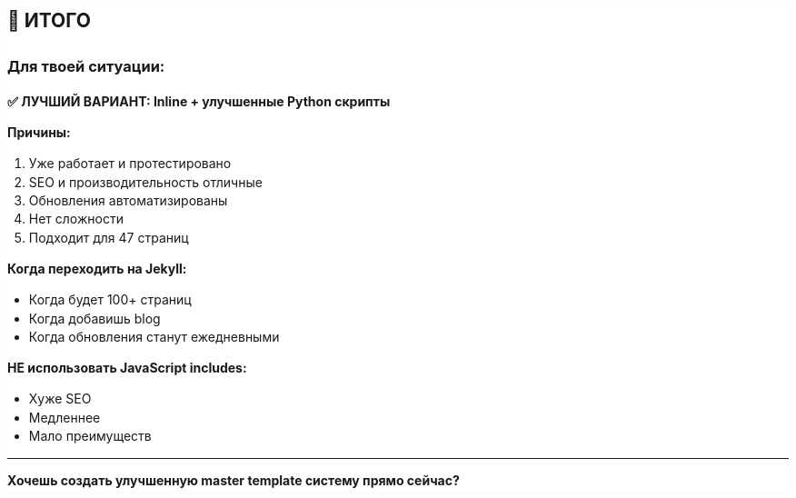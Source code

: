 
## 🎯 ИТОГО

### Для твоей ситуации:

**✅ ЛУЧШИЙ ВАРИАНТ: Inline + улучшенные Python скрипты**

**Причины:**
1. Уже работает и протестировано
2. SEO и производительность отличные
3. Обновления автоматизированы
4. Нет сложности
5. Подходит для 47 страниц

**Когда переходить на Jekyll:**
- Когда будет 100+ страниц
- Когда добавишь blog
- Когда обновления станут ежедневными

**НЕ использовать JavaScript includes:**
- Хуже SEO
- Медленнее
- Мало преимуществ

---

**Хочешь создать улучшенную master template систему прямо сейчас?**

